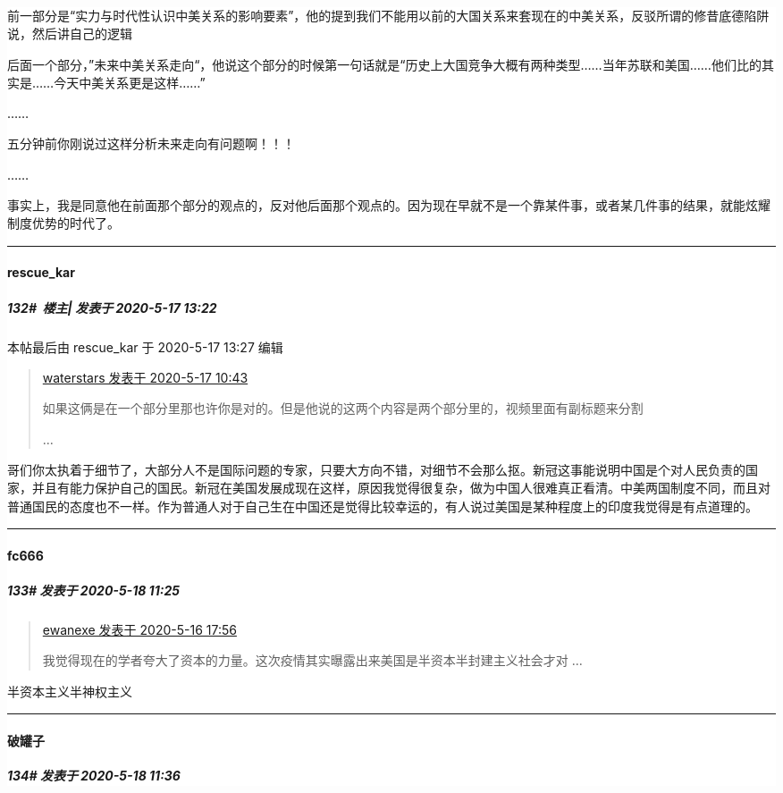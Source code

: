 前一部分是“实力与时代性认识中美关系的影响要素”，他的提到我们不能用以前的大国关系来套现在的中美关系，反驳所谓的修昔底德陷阱说，然后讲自己的逻辑


后面一个部分，”未来中美关系走向“，他说这个部分的时候第一句话就是“历史上大国竞争大概有两种类型……当年苏联和美国……他们比的其实是……今天中美关系更是这样……”


……


五分钟前你刚说过这样分析未来走向有问题啊！！！


……


事实上，我是同意他在前面那个部分的观点的，反对他后面那个观点的。因为现在早就不是一个靠某件事，或者某几件事的结果，就能炫耀制度优势的时代了。







-----

####  rescue_kar  
##### 132#         楼主| 发表于 2020-5-17 13:22



 本帖最后由 rescue_kar 于 2020-5-17 13:27 编辑 
<blockquote><a href="httphttps://bbs.saraba1st.com/2b/forum.php?mod=redirect&amp;goto=findpost&amp;pid=47449365&amp;ptid=1935366" target="_blank">waterstars 发表于 2020-5-17 10:43</a>

如果这俩是在一个部分里那也许你是对的。但是他说的这两个内容是两个部分里的，视频里面有副标题来分割


 ...</blockquote>
哥们你太执着于细节了，大部分人不是国际问题的专家，只要大方向不错，对细节不会那么抠。新冠这事能说明中国是个对人民负责的国家，并且有能力保护自己的国民。新冠在美国发展成现在这样，原因我觉得很复杂，做为中国人很难真正看清。中美两国制度不同，而且对普通国民的态度也不一样。作为普通人对于自己生在中国还是觉得比较幸运的，有人说过美国是某种程度上的印度我觉得是有点道理的。







-----

####  fc666  
##### 133#       发表于 2020-5-18 11:25



<blockquote><a href="httphttps://bbs.saraba1st.com/2b/forum.php?mod=redirect&amp;goto=findpost&amp;pid=47441819&amp;ptid=1935366" target="_blank">ewanexe 发表于 2020-5-16 17:56</a>

我觉得现在的学者夸大了资本的力量。这次疫情其实曝露出来美国是半资本半封建主义社会才对 ...</blockquote>
半资本主义半神权主义







-----

####  破罐子  
##### 134#       发表于 2020-5-18 11:36
